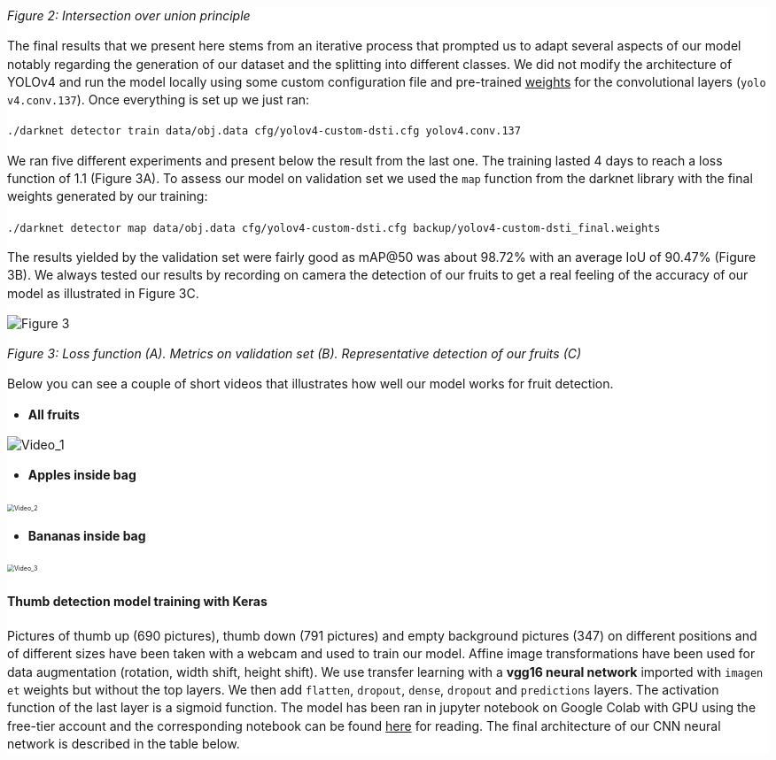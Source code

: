 *Figure 2: Intersection over union principle*

The final results that we present here stems from an iterative process that prompted us to adapt several aspects of our model notably regarding the generation of our dataset and the splitting into different classes. We did not modify the architecture of YOLOv4 and run the model locally using some custom configuration file and pre-trained [weights](https://github.com/AlexeyAB/darknet/releases/download/darknet_yolo_v3_optimal/yolov4.conv.137) for the convolutional layers (`yolov4.conv.137`). Once everything is set up we just ran:

```bash
./darknet detector train data/obj.data cfg/yolov4-custom-dsti.cfg yolov4.conv.137
```

We ran five different experiments and present below the result from the last one. The training lasted 4 days to reach a loss function of 1.1 (Figure 3A). To assess our model on validation set we used the `map` function from the darknet library with the final weights generated by our training:

```bash
./darknet detector map data/obj.data cfg/yolov4-custom-dsti.cfg backup/yolov4-custom-dsti_final.weights
```

The results yielded by the validation set were fairly good as mAP@50 was about 98.72% with an average IoU of 90.47% (Figure 3B). We always tested our results by recording on camera the detection of our fruits to get a real feeling of the accuracy of our model as illustrated in Figure 3C.

![Figure 3](https://github.com/fbraza/DSTI_Python_Labs/blob/readme/assets/Figure_3.png)

*Figure 3: Loss function (A). Metrics on validation set (B). Representative detection of our fruits (C)*

Below you can see a couple of short videos that illustrates how well our model works for fruit detection.

- **All fruits**

![Video_1](https://github.com/fbraza/DSTI_Python_Labs/blob/master/assets/Video_1.gif)

- **Apples inside bag**

<img src="https://github.com/fbraza/DSTI_Python_Labs/blob/readme/assets/Video_2.gif" alt="Video_2" style="zoom:50%;" />

- **Bananas inside bag**

<img src="https://github.com/fbraza/DSTI_Python_Labs/blob/readme/assets/Video_3.gif" alt="Video_3" style="zoom:50%;" />

#### Thumb detection model training with Keras

Pictures of thumb up (690 pictures), thumb down (791 pictures) and empty background pictures (347) on different positions and of different sizes have been taken with a webcam and used to train our model. Affine image transformations have been used for data augmentation (rotation, width shift, height shift). We use transfer learning with a **vgg16 neural network** imported with `imagenet` weights but without the top layers. We then add `flatten`, `dropout`, `dense`, `dropout` and `predictions` layers. The activation function of the last layer is a sigmoid function. The model has been ran in jupyter notebook on Google Colab with GPU using the free-tier account and the corresponding notebook can be found [here](https://github.com/fbraza/DSTI_Python_Labs/blob/master/assets/Thumb%20Classification%20Training.ipynb) for reading. The final architecture of our CNN neural network is described in the table below.
